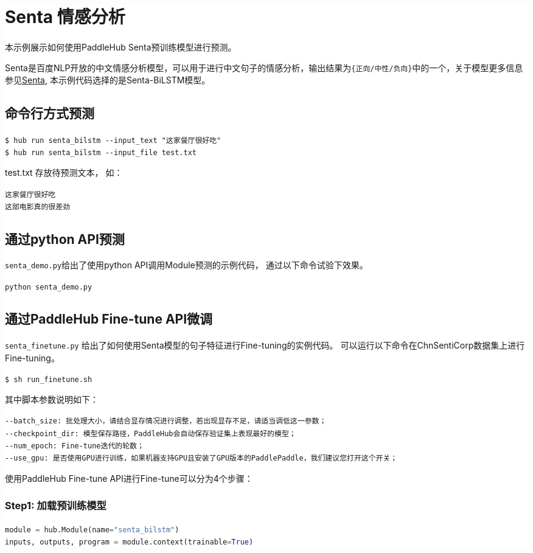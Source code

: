 # Senta 情感分析

本示例展示如何使用PaddleHub Senta预训练模型进行预测。

Senta是百度NLP开放的中文情感分析模型，可以用于进行中文句子的情感分析，输出结果为`{正向/中性/负向}`中的一个，关于模型更多信息参见[Senta](https://www.paddlepaddle.org.cn/hubdetail?name=senta_bilstm&en_category=SentimentAnalysis), 本示例代码选择的是Senta-BiLSTM模型。

## 命令行方式预测

```shell
$ hub run senta_bilstm --input_text "这家餐厅很好吃"
$ hub run senta_bilstm --input_file test.txt
```

test.txt 存放待预测文本， 如：

```text
这家餐厅很好吃
这部电影真的很差劲
```

## 通过python API预测

`senta_demo.py`给出了使用python API调用Module预测的示例代码，
通过以下命令试验下效果。

```shell
python senta_demo.py
```

## 通过PaddleHub Fine-tune API微调
`senta_finetune.py` 给出了如何使用Senta模型的句子特征进行Fine-tuning的实例代码。
可以运行以下命令在ChnSentiCorp数据集上进行Fine-tuning。

```shell
$ sh run_finetune.sh
```

其中脚本参数说明如下：

```bash
--batch_size: 批处理大小，请结合显存情况进行调整，若出现显存不足，请适当调低这一参数；
--checkpoint_dir: 模型保存路径，PaddleHub会自动保存验证集上表现最好的模型；
--num_epoch: Fine-tune迭代的轮数；
--use_gpu: 是否使用GPU进行训练，如果机器支持GPU且安装了GPU版本的PaddlePaddle，我们建议您打开这个开关；
```

使用PaddleHub Fine-tune API进行Fine-tune可以分为4个步骤：

### Step1: 加载预训练模型

```python
module = hub.Module(name="senta_bilstm")
inputs, outputs, program = module.context(trainable=True)
```
